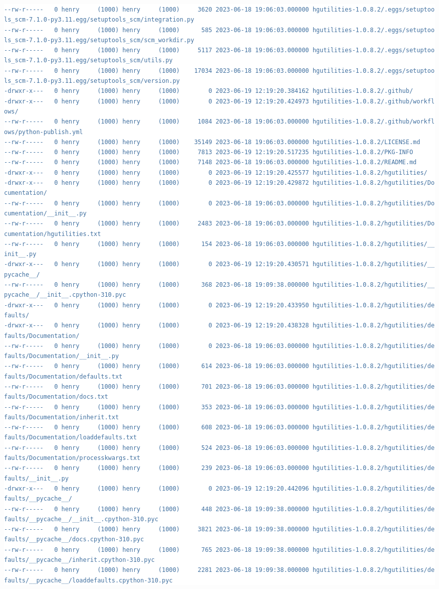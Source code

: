 ```diff
--rw-r-----   0 henry     (1000) henry     (1000)     3620 2023-06-18 19:06:03.000000 hgutilities-1.0.8.2/.eggs/setuptools_scm-7.1.0-py3.11.egg/setuptools_scm/integration.py
--rw-r-----   0 henry     (1000) henry     (1000)      585 2023-06-18 19:06:03.000000 hgutilities-1.0.8.2/.eggs/setuptools_scm-7.1.0-py3.11.egg/setuptools_scm/scm_workdir.py
--rw-r-----   0 henry     (1000) henry     (1000)     5117 2023-06-18 19:06:03.000000 hgutilities-1.0.8.2/.eggs/setuptools_scm-7.1.0-py3.11.egg/setuptools_scm/utils.py
--rw-r-----   0 henry     (1000) henry     (1000)    17034 2023-06-18 19:06:03.000000 hgutilities-1.0.8.2/.eggs/setuptools_scm-7.1.0-py3.11.egg/setuptools_scm/version.py
-drwxr-x---   0 henry     (1000) henry     (1000)        0 2023-06-19 12:19:20.384162 hgutilities-1.0.8.2/.github/
-drwxr-x---   0 henry     (1000) henry     (1000)        0 2023-06-19 12:19:20.424973 hgutilities-1.0.8.2/.github/workflows/
--rw-r-----   0 henry     (1000) henry     (1000)     1084 2023-06-18 19:06:03.000000 hgutilities-1.0.8.2/.github/workflows/python-publish.yml
--rw-r-----   0 henry     (1000) henry     (1000)    35149 2023-06-18 19:06:03.000000 hgutilities-1.0.8.2/LICENSE.md
--rw-r-----   0 henry     (1000) henry     (1000)     7813 2023-06-19 12:19:20.517235 hgutilities-1.0.8.2/PKG-INFO
--rw-r-----   0 henry     (1000) henry     (1000)     7148 2023-06-18 19:06:03.000000 hgutilities-1.0.8.2/README.md
-drwxr-x---   0 henry     (1000) henry     (1000)        0 2023-06-19 12:19:20.425577 hgutilities-1.0.8.2/hgutilities/
-drwxr-x---   0 henry     (1000) henry     (1000)        0 2023-06-19 12:19:20.429872 hgutilities-1.0.8.2/hgutilities/Documentation/
--rw-r-----   0 henry     (1000) henry     (1000)        0 2023-06-18 19:06:03.000000 hgutilities-1.0.8.2/hgutilities/Documentation/__init__.py
--rw-r-----   0 henry     (1000) henry     (1000)     2483 2023-06-18 19:06:03.000000 hgutilities-1.0.8.2/hgutilities/Documentation/hgutilities.txt
--rw-r-----   0 henry     (1000) henry     (1000)      154 2023-06-18 19:06:03.000000 hgutilities-1.0.8.2/hgutilities/__init__.py
-drwxr-x---   0 henry     (1000) henry     (1000)        0 2023-06-19 12:19:20.430571 hgutilities-1.0.8.2/hgutilities/__pycache__/
--rw-r-----   0 henry     (1000) henry     (1000)      368 2023-06-18 19:09:38.000000 hgutilities-1.0.8.2/hgutilities/__pycache__/__init__.cpython-310.pyc
-drwxr-x---   0 henry     (1000) henry     (1000)        0 2023-06-19 12:19:20.433950 hgutilities-1.0.8.2/hgutilities/defaults/
-drwxr-x---   0 henry     (1000) henry     (1000)        0 2023-06-19 12:19:20.438328 hgutilities-1.0.8.2/hgutilities/defaults/Documentation/
--rw-r-----   0 henry     (1000) henry     (1000)        0 2023-06-18 19:06:03.000000 hgutilities-1.0.8.2/hgutilities/defaults/Documentation/__init__.py
--rw-r-----   0 henry     (1000) henry     (1000)      614 2023-06-18 19:06:03.000000 hgutilities-1.0.8.2/hgutilities/defaults/Documentation/defaults.txt
--rw-r-----   0 henry     (1000) henry     (1000)      701 2023-06-18 19:06:03.000000 hgutilities-1.0.8.2/hgutilities/defaults/Documentation/docs.txt
--rw-r-----   0 henry     (1000) henry     (1000)      353 2023-06-18 19:06:03.000000 hgutilities-1.0.8.2/hgutilities/defaults/Documentation/inherit.txt
--rw-r-----   0 henry     (1000) henry     (1000)      608 2023-06-18 19:06:03.000000 hgutilities-1.0.8.2/hgutilities/defaults/Documentation/loaddefaults.txt
--rw-r-----   0 henry     (1000) henry     (1000)      524 2023-06-18 19:06:03.000000 hgutilities-1.0.8.2/hgutilities/defaults/Documentation/processkwargs.txt
--rw-r-----   0 henry     (1000) henry     (1000)      239 2023-06-18 19:06:03.000000 hgutilities-1.0.8.2/hgutilities/defaults/__init__.py
-drwxr-x---   0 henry     (1000) henry     (1000)        0 2023-06-19 12:19:20.442096 hgutilities-1.0.8.2/hgutilities/defaults/__pycache__/
--rw-r-----   0 henry     (1000) henry     (1000)      448 2023-06-18 19:09:38.000000 hgutilities-1.0.8.2/hgutilities/defaults/__pycache__/__init__.cpython-310.pyc
--rw-r-----   0 henry     (1000) henry     (1000)     3821 2023-06-18 19:09:38.000000 hgutilities-1.0.8.2/hgutilities/defaults/__pycache__/docs.cpython-310.pyc
--rw-r-----   0 henry     (1000) henry     (1000)      765 2023-06-18 19:09:38.000000 hgutilities-1.0.8.2/hgutilities/defaults/__pycache__/inherit.cpython-310.pyc
--rw-r-----   0 henry     (1000) henry     (1000)     2281 2023-06-18 19:09:38.000000 hgutilities-1.0.8.2/hgutilities/defaults/__pycache__/loaddefaults.cpython-310.pyc
```